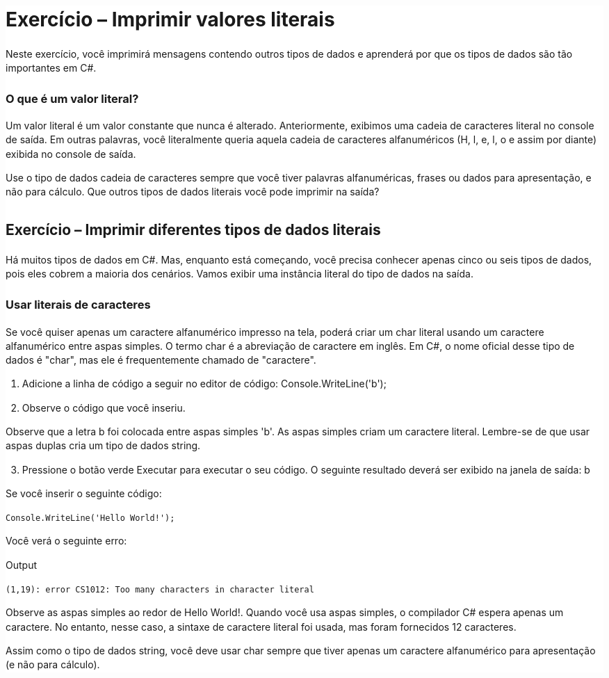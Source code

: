 # Exercício – Imprimir valores literais

Neste exercício, você imprimirá mensagens contendo outros tipos de dados e aprenderá por que os tipos de dados são tão importantes em C#.

### O que é um valor literal?

Um valor literal é um valor constante que nunca é alterado. Anteriormente, exibimos uma cadeia de caracteres literal no console de saída. Em outras palavras, você literalmente queria aquela cadeia de caracteres alfanuméricos (H, l, e, l, o e assim por diante) exibida no console de saída.

Use o tipo de dados cadeia de caracteres sempre que você tiver palavras alfanuméricas, frases ou dados para apresentação, e não para cálculo. Que outros tipos de dados literais você pode imprimir na saída?

## Exercício – Imprimir diferentes tipos de dados literais

Há muitos tipos de dados em C#. Mas, enquanto está começando, você precisa conhecer apenas cinco ou seis tipos de dados, pois eles cobrem a maioria dos cenários. Vamos exibir uma instância literal do tipo de dados na saída.

### Usar literais de caracteres

Se você quiser apenas um caractere alfanumérico impresso na tela, poderá criar um char literal usando um caractere alfanumérico entre aspas simples. O termo char é a abreviação de caractere em inglês. Em C#, o nome oficial desse tipo de dados é "char", mas ele é frequentemente chamado de "caractere".

1. Adicione a linha de código a seguir no editor de código:
    Console.WriteLine('b');

2. Observe o código que você inseriu.

Observe que a letra b foi colocada entre aspas simples 'b'. As aspas simples criam um caractere literal. Lembre-se de que usar aspas duplas cria um tipo de dados string.

3. Pressione o botão verde Executar para executar o seu código. O seguinte resultado deverá ser exibido na janela de saída:
    b

Se você inserir o seguinte código:

    Console.WriteLine('Hello World!');

Você verá o seguinte erro:

Output

    (1,19): error CS1012: Too many characters in character literal

Observe as aspas simples ao redor de Hello World!. Quando você usa aspas simples, o compilador C# espera apenas um caractere. No entanto, nesse caso, a sintaxe de caractere literal foi usada, mas foram fornecidos 12 caracteres.

Assim como o tipo de dados string, você deve usar char sempre que tiver apenas um caractere alfanumérico para apresentação (e não para cálculo).
